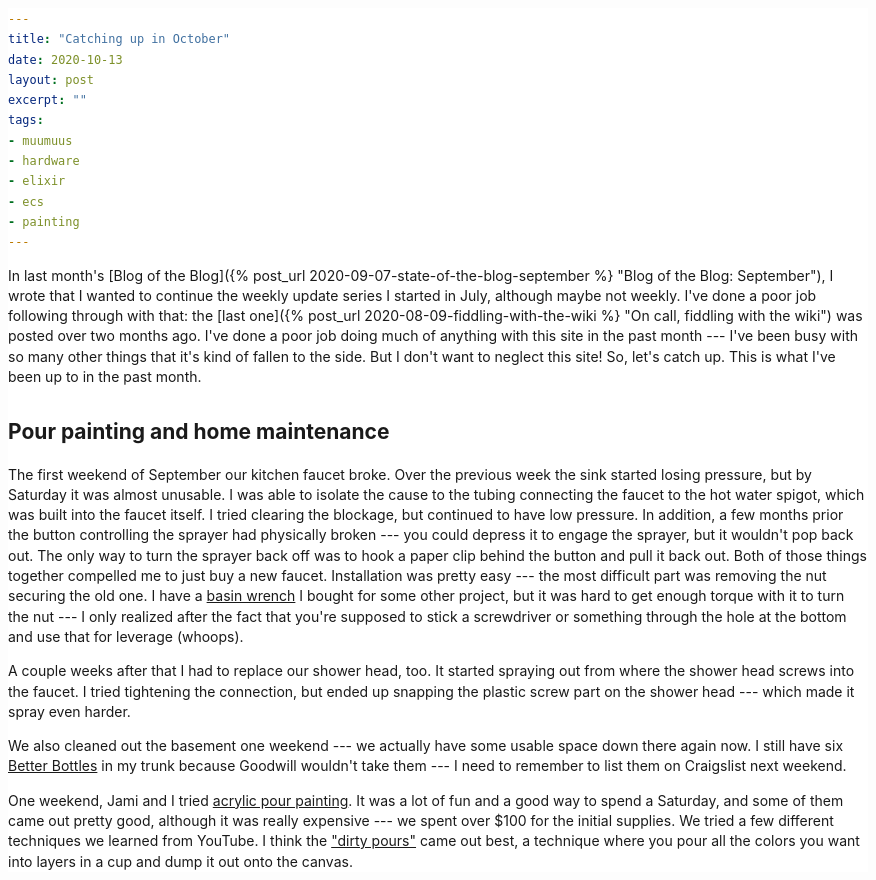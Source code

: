 ```yaml
---
title: "Catching up in October"
date: 2020-10-13
layout: post
excerpt: ""
tags:
- muumuus
- hardware
- elixir
- ecs
- painting
---
```

In last month's [Blog of the Blog]({% post_url 2020-09-07-state-of-the-blog-september %} "Blog of the Blog: September"), I wrote that I wanted to continue the weekly update series I started in July, although maybe not weekly. I've done a poor job following through with that: the [last one]({% post_url 2020-08-09-fiddling-with-the-wiki %} "On call, fiddling with the wiki") was posted over two months ago. I've done a poor job doing much of anything with this site in the past month --- I've been busy with so many other things that it's kind of fallen to the side. But I don't want to neglect this site! So, let's catch up. This is what I've been up to in the past month.

## Pour painting and home maintenance
The first weekend of September our kitchen faucet broke. Over the previous week the sink started losing pressure, but by Saturday it was almost unusable. I was able to isolate the cause to the tubing connecting the faucet to the hot water spigot, which was built into the faucet itself. I tried clearing the blockage, but continued to have low pressure. In addition, a few months prior the button controlling the sprayer had physically broken --- you could depress it to engage the sprayer, but it wouldn't pop back out. The only way to turn the sprayer back off was to hook a paper clip behind the button and pull it back out. Both of those things together compelled me to just buy a new faucet. Installation was pretty easy --- the most difficult part was removing the nut securing the old one. I have a [basin wrench](https://en.wikipedia.org/wiki/Basin_wrench "Basin wrench - Wikipedia") I bought for some other project, but it was hard to get enough torque with it to turn the nut --- I only realized after the fact that you're supposed to stick a screwdriver or something through the hole at the bottom and use that for leverage (whoops).

A couple weeks after that I had to replace our shower head, too. It started spraying out from where the shower head screws into the faucet. I tried tightening the connection, but ended up snapping the plastic screw part on the shower head --- which made it spray even harder.

We also cleaned out the basement one weekend --- we actually have some usable space down there again now. I still have six [Better Bottles](http://www.better-bottle.com/products_master.html "Better Bottles") in my trunk because Goodwill wouldn't take them --- I need to remember to list them on Craigslist next weekend.

One weekend, Jami and I tried [acrylic pour painting](https://en.wikipedia.org/wiki/Acrylic_painting_techniques#Pouring_paints "Acrylic painting techniques - Wikipedia"). It was a lot of fun and a good way to spend a Saturday, and some of them came out pretty good, although it was really expensive --- we spent over $100 for the initial supplies. We tried a few different techniques we learned from YouTube. I think the ["dirty pours"](https://www.youtube.com/watch?v=O7SydyRmPC8 "Acrylic Pour Painting: What Is A Dirty Pour? by Caren Goodrich on YouTube") came out best, a technique where you pour all the colors you want into layers in a cup and dump it out onto the canvas.
